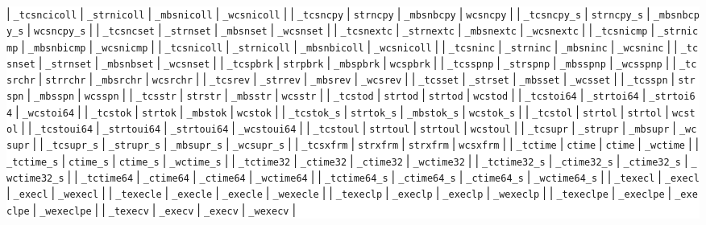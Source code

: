 | `_tcsncicoll` | `_strnicoll` | `_mbsnicoll` | `_wcsnicoll` |
| `_tcsncpy` | `strncpy` | `_mbsnbcpy` | `wcsncpy` |
| `_tcsncpy_s` | `strncpy_s` | `_mbsnbcpy_s` | `wcsncpy_s` |
| `_tcsncset` | `_strnset` | `_mbsnset` | `_wcsnset` |
| `_tcsnextc` | `_strnextc` | `_mbsnextc` | `_wcsnextc` |
| `_tcsnicmp` | `_strnicmp` | `_mbsnbicmp` | `_wcsnicmp` |
| `_tcsnicoll` | `_strnicoll` | `_mbsnbicoll` | `_wcsnicoll` |
| `_tcsninc` | `_strninc` | `_mbsninc` | `_wcsninc` |
| `_tcsnset` | `_strnset` | `_mbsnbset` | `_wcsnset` |
| `_tcspbrk` | `strpbrk` | `_mbspbrk` | `wcspbrk` |
| `_tcsspnp` | `_strspnp` | `_mbsspnp` | `_wcsspnp` |
| `_tcsrchr` | `strrchr` | `_mbsrchr` | `wcsrchr` |
| `_tcsrev` | `_strrev` | `_mbsrev` | `_wcsrev` |
| `_tcsset` | `_strset` | `_mbsset` | `_wcsset` |
| `_tcsspn` | `strspn` | `_mbsspn` | `wcsspn` |
| `_tcsstr` | `strstr` | `_mbsstr` | `wcsstr` |
| `_tcstod` | `strtod` | `strtod` | `wcstod` |
| `_tcstoi64` | `_strtoi64` | `_strtoi64` | `_wcstoi64` |
| `_tcstok` | `strtok` | `_mbstok` | `wcstok` |
| `_tcstok_s` | `strtok_s` | `_mbstok_s` | `wcstok_s` |
| `_tcstol` | `strtol` | `strtol` | `wcstol` |
| `_tcstoui64` | `_strtoui64` | `_strtoui64` | `_wcstoui64` |
| `_tcstoul` | `strtoul` | `strtoul` | `wcstoul` |
| `_tcsupr` | `_strupr` | `_mbsupr` | `_wcsupr` |
| `_tcsupr_s` | `_strupr_s` | `_mbsupr_s` | `_wcsupr_s` |
| `_tcsxfrm` | `strxfrm` | `strxfrm` | `wcsxfrm` |
| `_tctime` | `ctime` | `ctime` | `_wctime` |
| `_tctime_s` | `ctime_s` | `ctime_s` | `_wctime_s` |
| `_tctime32` | `_ctime32` | `_ctime32` | `_wctime32` |
| `_tctime32_s` | `_ctime32_s` | `_ctime32_s` | `_wctime32_s` |
| `_tctime64` | `_ctime64` | `_ctime64` | `_wctime64` |
| `_tctime64_s` | `_ctime64_s` | `_ctime64_s` | `_wctime64_s` |
| `_texecl` | `_execl` | `_execl` | `_wexecl` |
| `_texecle` | `_execle` | `_execle` | `_wexecle` |
| `_texeclp` | `_execlp` | `_execlp` | `_wexeclp` |
| `_texeclpe` | `_execlpe` | `_execlpe` | `_wexeclpe` |
| `_texecv` | `_execv` | `_execv` | `_wexecv` |